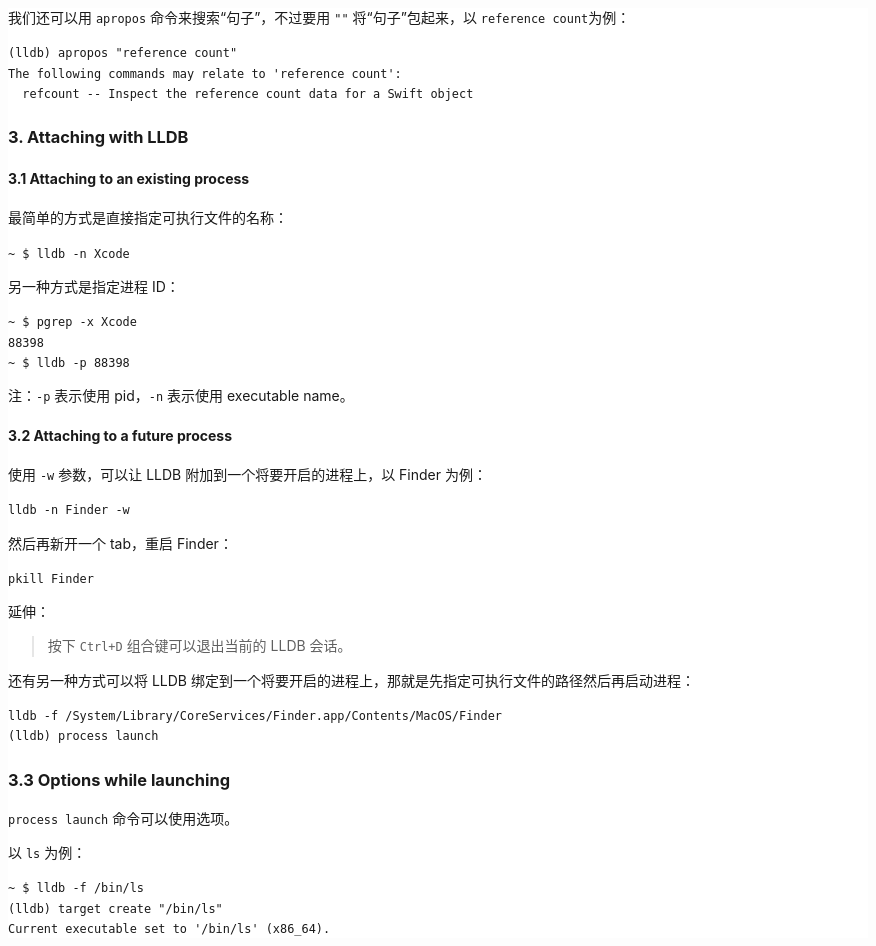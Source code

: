 我们还可以用 `apropos` 命令来搜索“句子”，不过要用 `""` 将“句子”包起来，以 `reference count`为例：

```
(lldb) apropos "reference count"
The following commands may relate to 'reference count':
  refcount -- Inspect the reference count data for a Swift object
```

### 3. Attaching with LLDB

#### 3.1 Attaching to an existing process

最简单的方式是直接指定可执行文件的名称：
```
~ $ lldb -n Xcode
```

另一种方式是指定进程 ID：
```
~ $ pgrep -x Xcode
88398
~ $ lldb -p 88398
```


注：`-p` 表示使用 pid，`-n` 表示使用 executable name。

#### 3.2 Attaching to a future process


使用 `-w` 参数，可以让 LLDB 附加到一个将要开启的进程上，以 Finder 为例：
```
lldb -n Finder -w
```

然后再新开一个 tab，重启 Finder：
```
pkill Finder
```


延伸：
> 按下 `Ctrl+D` 组合键可以退出当前的 LLDB 会话。


还有另一种方式可以将 LLDB 绑定到一个将要开启的进程上，那就是先指定可执行文件的路径然后再启动进程：

```
lldb -f /System/Library/CoreServices/Finder.app/Contents/MacOS/Finder
(lldb) process launch
```

### 3.3 Options while launching


`process launch` 命令可以使用选项。

以 `ls` 为例：
```
~ $ lldb -f /bin/ls
(lldb) target create "/bin/ls"
Current executable set to '/bin/ls' (x86_64).
```
